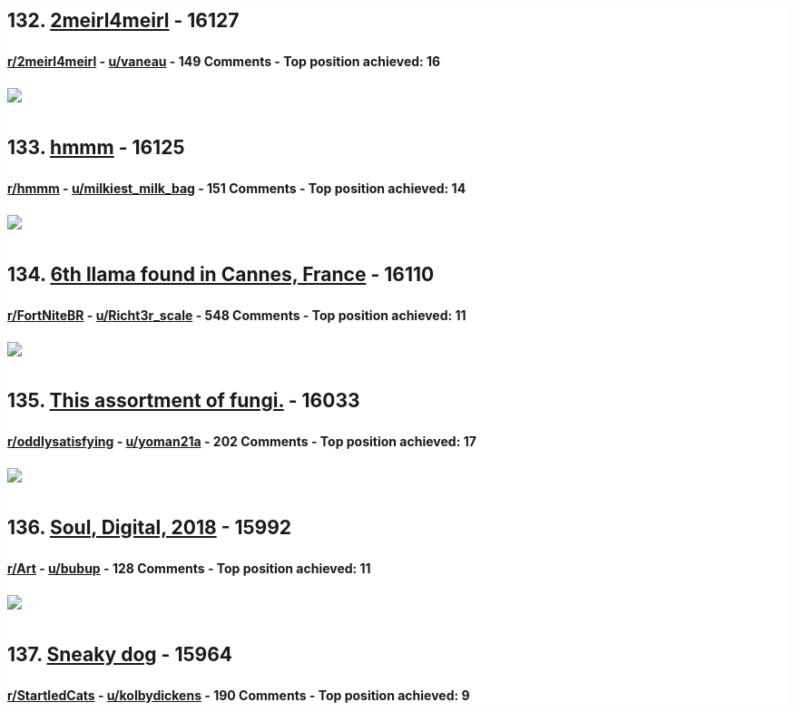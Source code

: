## 132. [2meirl4meirl](http://reddit.com/r/2meirl4meirl/comments/8x797s/2meirl4meirl/) - 16127
#### [r/2meirl4meirl](http://reddit.com/r/2meirl4meirl) - [u/vaneau](http://reddit.com/u/vaneau) - 149 Comments - Top position achieved: 16

<a href="https://i.imgur.com/3B9qtCh.jpg"><img src="https://b.thumbs.redditmedia.com/o3NON-25WS94XMjuRCFclOj9Gku_TgOKnVMoAMNxumc.jpg"></img></a>

## 133. [hmmm](http://reddit.com/r/hmmm/comments/8x7geu/hmmm/) - 16125
#### [r/hmmm](http://reddit.com/r/hmmm) - [u/milkiest_milk_bag](http://reddit.com/u/milkiest_milk_bag) - 151 Comments - Top position achieved: 14

<a href="https://i.redd.it/lrsq8n5t9u811.jpg"><img src="image"></img></a>

## 134. [6th llama found in Cannes, France](http://reddit.com/r/FortNiteBR/comments/8xg6ak/6th_llama_found_in_cannes_france/) - 16110
#### [r/FortNiteBR](http://reddit.com/r/FortNiteBR) - [u/Richt3r_scale](http://reddit.com/u/Richt3r_scale) - 548 Comments - Top position achieved: 11

<a href="https://i.redd.it/m0jq546idz811.jpg"><img src="https://b.thumbs.redditmedia.com/TD3Ai-b2jCPZJBjcx2gDIXImNSu381-JIuwKoL_equc.jpg"></img></a>

## 135. [This assortment of fungi.](http://reddit.com/r/oddlysatisfying/comments/8xfq1h/this_assortment_of_fungi/) - 16033
#### [r/oddlysatisfying](http://reddit.com/r/oddlysatisfying) - [u/yoman21a](http://reddit.com/u/yoman21a) - 202 Comments - Top position achieved: 17

<a href="https://i.redd.it/hvl7pexm3xdz.jpg"><img src="https://b.thumbs.redditmedia.com/SG951v0DLQfnxiDEPhf6Jkgzo8LG1Y1LtiWHsM0_Vcs.jpg"></img></a>

## 136. [Soul, Digital, 2018](http://reddit.com/r/Art/comments/8xh7dt/soul_digital_2018/) - 15992
#### [r/Art](http://reddit.com/r/Art) - [u/bubup](http://reddit.com/u/bubup) - 128 Comments - Top position achieved: 11

<a href="https://mir-s3-cdn-cf.behance.net/project_modules/max_1200/472fcc67715657.5b43e3806203c.jpg"><img src="https://b.thumbs.redditmedia.com/MGPZckFVG4ncSFPSfRGv_cuV6Trb8r5bgZqCVlXTZPo.jpg"></img></a>

## 137. [Sneaky dog](http://reddit.com/r/StartledCats/comments/8xfn9x/sneaky_dog/) - 15964
#### [r/StartledCats](http://reddit.com/r/StartledCats) - [u/kolbydickens](http://reddit.com/u/kolbydickens) - 190 Comments - Top position achieved: 9
